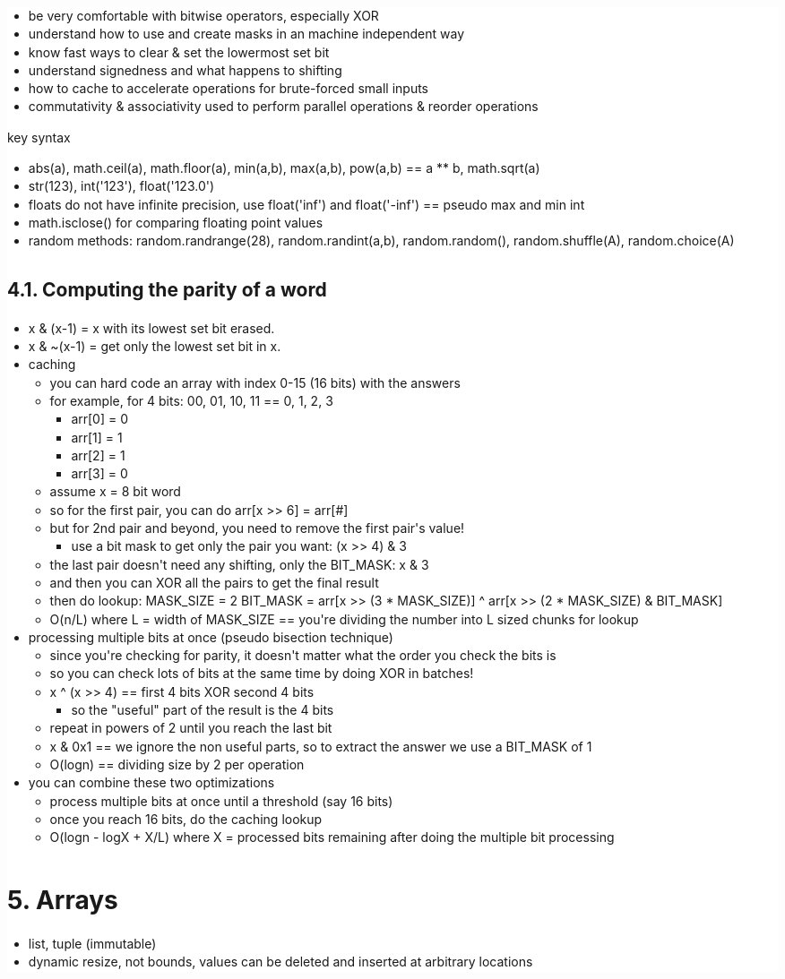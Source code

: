 - be very comfortable with bitwise operators, especially XOR
- understand how to use and create masks in an machine independent way
- know fast ways to clear & set the lowermost set bit
- understand signedness and what happens to shifting
- how to cache to accelerate operations for brute-forced small inputs
- commutativity & associativity used to perform parallel operations & reorder operations

key syntax
- abs(a), math.ceil(a), math.floor(a), min(a,b), max(a,b), pow(a,b) == a ** b, math.sqrt(a)
- str(123), int('123'), float('123.0')
- floats do not have infinite precision, use float('inf') and float('-inf') == pseudo max and min int
- math.isclose() for comparing floating point values
- random methods: random.randrange(28), random.randint(a,b), random.random(), random.shuffle(A), random.choice(A)

## 4.1. Computing the parity of a word
- x & (x-1) = x with its lowest set bit erased.
- x & ~(x-1) = get only the lowest set bit in x.
- caching
    - you can hard code an array with index 0-15 (16 bits) with the answers
    - for example, for 4 bits: 00, 01, 10, 11 == 0, 1, 2, 3
        - arr[0] = 0
        - arr[1] = 1
        - arr[2] = 1
        - arr[3] = 0
    - assume x = 8 bit word
    - so for the first pair, you can do arr[x >> 6] = arr[#]
    - but for 2nd pair and beyond, you need to remove the first pair's value!
        - use a bit mask to get only the pair you want: (x >> 4) & 3
    - the last pair doesn't need any shifting, only the BIT_MASK: x & 3
    - and then you can XOR all the pairs to get the final result
    - then do lookup:
        MASK_SIZE = 2
        BIT_MASK = 
        arr[x >> (3 * MASK_SIZE)] ^ arr[x >> (2 * MASK_SIZE) & BIT_MASK]
    - O(n/L) where L = width of MASK_SIZE == you're dividing the number into L sized chunks for lookup
- processing multiple bits at once (pseudo bisection technique)
    - since you're checking for parity, it doesn't matter what the order you check the bits is
    - so you can check lots of bits at the same time by doing XOR in batches!
    - x ^ (x >> 4) == first 4 bits XOR second 4 bits
        - so the "useful" part of the result is the 4 bits
    - repeat in powers of 2 until you reach the last bit
    - x & 0x1 == we ignore the non useful parts, so to extract the answer we use a BIT_MASK of 1
    - O(logn) == dividing size by 2 per operation
- you can combine these two optimizations
    - process multiple bits at once until a threshold (say 16 bits)
    - once you reach 16 bits, do the caching lookup
    - O(logn - logX + X/L) where X = processed bits remaining after doing the multiple bit processing

# 5. Arrays
- list, tuple (immutable)
- dynamic resize, not bounds, values can be deleted and inserted at arbitrary locations
